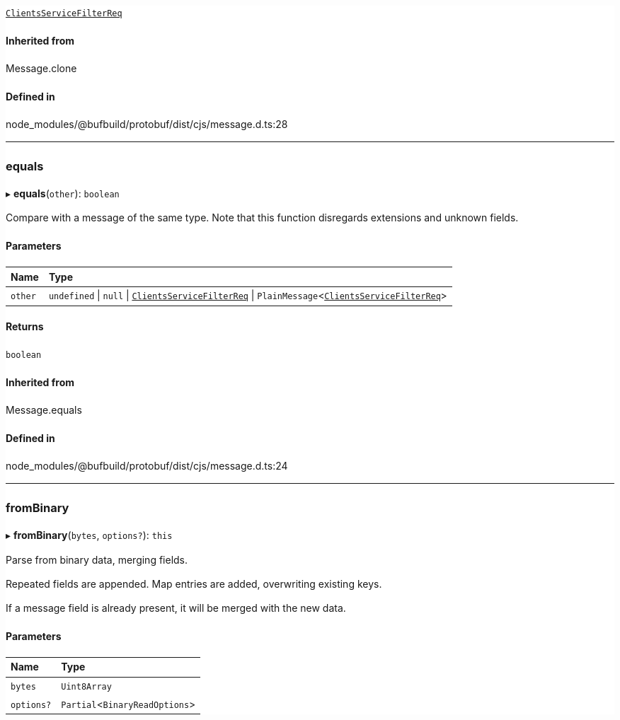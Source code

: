 [`ClientsServiceFilterReq`](ClientsServiceFilterReq.md)

#### Inherited from

Message.clone

#### Defined in

node_modules/@bufbuild/protobuf/dist/cjs/message.d.ts:28

___

### equals

▸ **equals**(`other`): `boolean`

Compare with a message of the same type.
Note that this function disregards extensions and unknown fields.

#### Parameters

| Name | Type |
| :------ | :------ |
| `other` | `undefined` \| ``null`` \| [`ClientsServiceFilterReq`](ClientsServiceFilterReq.md) \| `PlainMessage`\<[`ClientsServiceFilterReq`](ClientsServiceFilterReq.md)\> |

#### Returns

`boolean`

#### Inherited from

Message.equals

#### Defined in

node_modules/@bufbuild/protobuf/dist/cjs/message.d.ts:24

___

### fromBinary

▸ **fromBinary**(`bytes`, `options?`): `this`

Parse from binary data, merging fields.

Repeated fields are appended. Map entries are added, overwriting
existing keys.

If a message field is already present, it will be merged with the
new data.

#### Parameters

| Name | Type |
| :------ | :------ |
| `bytes` | `Uint8Array` |
| `options?` | `Partial`\<`BinaryReadOptions`\> |
